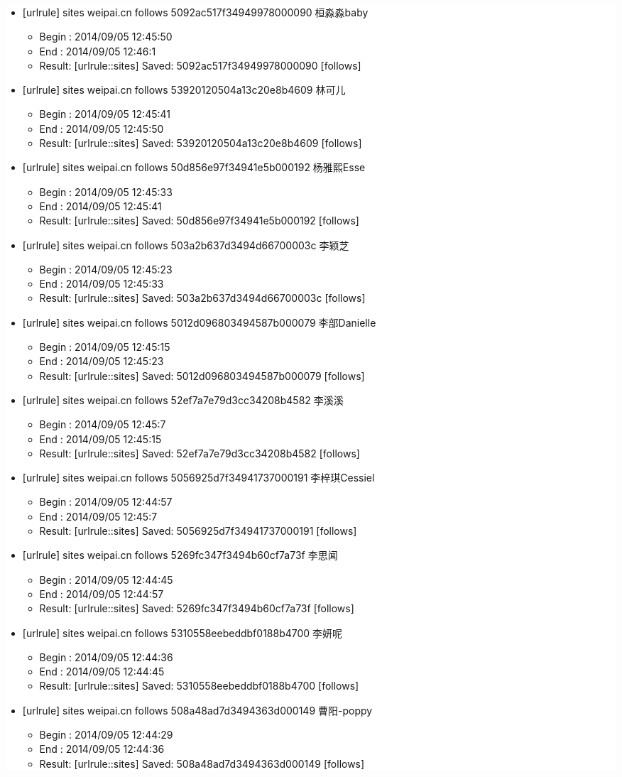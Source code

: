 * [urlrule] sites weipai.cn follows 5092ac517f34949978000090 桓淼淼baby

    * Begin : 2014/09/05 12:45:50
    * End   : 2014/09/05 12:46:1
    * Result: [urlrule::sites] Saved: 5092ac517f34949978000090 [follows]

* [urlrule] sites weipai.cn follows 53920120504a13c20e8b4609 林可儿

    * Begin : 2014/09/05 12:45:41
    * End   : 2014/09/05 12:45:50
    * Result: [urlrule::sites] Saved: 53920120504a13c20e8b4609 [follows]

* [urlrule] sites weipai.cn follows 50d856e97f34941e5b000192 杨雅熙Esse

    * Begin : 2014/09/05 12:45:33
    * End   : 2014/09/05 12:45:41
    * Result: [urlrule::sites] Saved: 50d856e97f34941e5b000192 [follows]

* [urlrule] sites weipai.cn follows 503a2b637d3494d66700003c 李颖芝

    * Begin : 2014/09/05 12:45:23
    * End   : 2014/09/05 12:45:33
    * Result: [urlrule::sites] Saved: 503a2b637d3494d66700003c [follows]

* [urlrule] sites weipai.cn follows 5012d096803494587b000079 李部Danielle

    * Begin : 2014/09/05 12:45:15
    * End   : 2014/09/05 12:45:23
    * Result: [urlrule::sites] Saved: 5012d096803494587b000079 [follows]

* [urlrule] sites weipai.cn follows 52ef7a7e79d3cc34208b4582 李溪溪

    * Begin : 2014/09/05 12:45:7
    * End   : 2014/09/05 12:45:15
    * Result: [urlrule::sites] Saved: 52ef7a7e79d3cc34208b4582 [follows]

* [urlrule] sites weipai.cn follows 5056925d7f34941737000191 李梓琪Cessiel

    * Begin : 2014/09/05 12:44:57
    * End   : 2014/09/05 12:45:7
    * Result: [urlrule::sites] Saved: 5056925d7f34941737000191 [follows]

* [urlrule] sites weipai.cn follows 5269fc347f3494b60cf7a73f 李思闻

    * Begin : 2014/09/05 12:44:45
    * End   : 2014/09/05 12:44:57
    * Result: [urlrule::sites] Saved: 5269fc347f3494b60cf7a73f [follows]

* [urlrule] sites weipai.cn follows 5310558eebeddbf0188b4700 李妍呢

    * Begin : 2014/09/05 12:44:36
    * End   : 2014/09/05 12:44:45
    * Result: [urlrule::sites] Saved: 5310558eebeddbf0188b4700 [follows]

* [urlrule] sites weipai.cn follows 508a48ad7d3494363d000149 曹阳-poppy

    * Begin : 2014/09/05 12:44:29
    * End   : 2014/09/05 12:44:36
    * Result: [urlrule::sites] Saved: 508a48ad7d3494363d000149 [follows]
